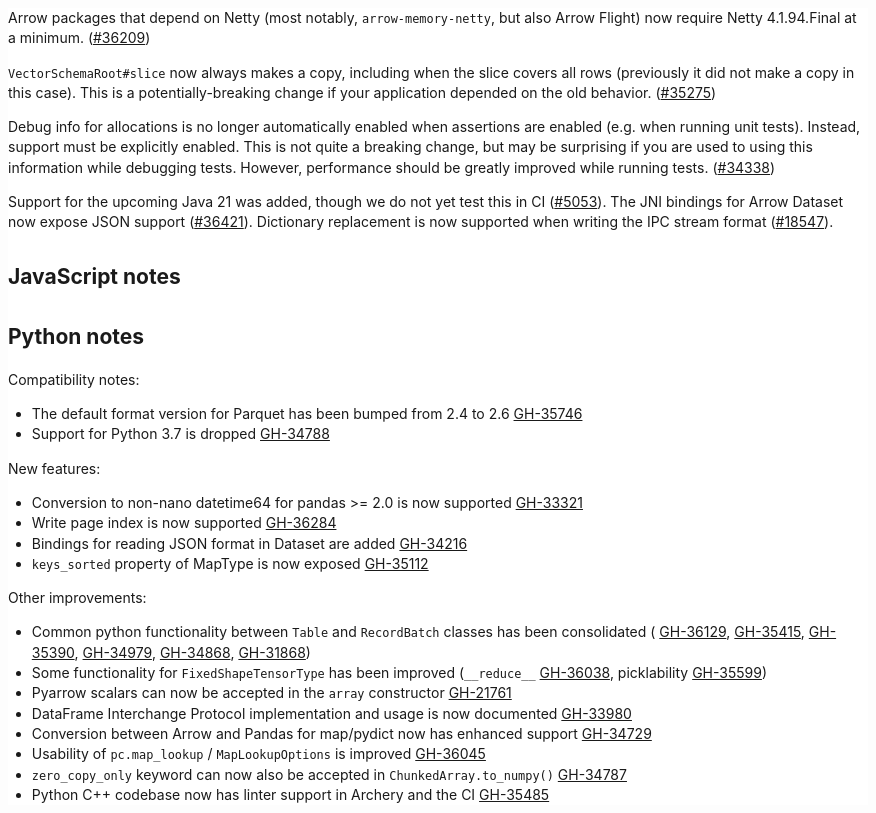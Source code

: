 Arrow packages that depend on Netty (most notably, `arrow-memory-netty`, but also Arrow Flight) now require Netty 4.1.94.Final at a minimum. ([#36209](https://github.com/apache/arrow/issues/36209))

`VectorSchemaRoot#slice` now always makes a copy, including when the slice covers all rows (previously it did not make a copy in this case). This is a potentially-breaking change if your application depended on the old behavior. ([#35275](https://github.com/apache/arrow/issues/35275))

Debug info for allocations is no longer automatically enabled when assertions are enabled (e.g. when running unit tests). Instead, support must be explicitly enabled. This is not quite a breaking change, but may be surprising if you are used to using this information while debugging tests. However, performance should be greatly improved while running tests. ([#34338](https://github.com/apache/arrow/issues/34338))

Support for the upcoming Java 21 was added, though we do not yet test this in CI ([#5053](https://github.com/apache/arrow/issues/35053)). The JNI bindings for Arrow Dataset now expose JSON support ([#36421](https://github.com/apache/arrow/issues/36421)). Dictionary replacement is now supported when writing the IPC stream format ([#18547](https://github.com/apache/arrow/issues/18547)).

## JavaScript notes

## Python notes

Compatibility notes:

* The default format version for Parquet has been bumped from 2.4 to 2.6 [GH-35746](https://github.com/apache/arrow/issues/35746)
* Support for Python 3.7 is dropped [GH-34788](https://github.com/apache/arrow/issues/34788)

New features:

* Conversion to non-nano datetime64 for pandas >= 2.0 is now supported [GH-33321](https://github.com/apache/arrow/issues/33321)
* Write page index is now supported [GH-36284](https://github.com/apache/arrow/issues/36284)
* Bindings for reading JSON format in Dataset are added [GH-34216](https://github.com/apache/arrow/issues/34216)
* `keys_sorted` property of MapType is now exposed [GH-35112](https://github.com/apache/arrow/issues/35112)

Other improvements:

* Common python functionality between `Table` and `RecordBatch` classes has been consolidated ( [GH-36129](https://github.com/apache/arrow/issues/36129), [GH-35415](https://github.com/apache/arrow/issues/35415), [GH-35390](https://github.com/apache/arrow/issues/35390), [GH-34979](https://github.com/apache/arrow/issues/34979), [GH-34868](https://github.com/apache/arrow/issues/34868), [GH-31868](https://github.com/apache/arrow/issues/31868))
* Some functionality for `FixedShapeTensorType` has been improved (`__reduce__` [GH-36038](https://github.com/apache/arrow/issues/36038), picklability [GH-35599](https://github.com/apache/arrow/issues/35599))
* Pyarrow scalars can now be accepted in the `array` constructor [GH-21761](https://github.com/apache/arrow/issues/21761)
* DataFrame Interchange Protocol implementation and usage is now documented [GH-33980](https://github.com/apache/arrow/issues/33980)
* Conversion between Arrow and Pandas for map/pydict now has enhanced support [GH-34729](https://github.com/apache/arrow/issues/34729)
* Usability of `pc.map_lookup` / `MapLookupOptions` is improved [GH-36045](https://github.com/apache/arrow/issues/36045)
* `zero_copy_only` keyword can now also be accepted in `ChunkedArray.to_numpy()` [GH-34787](https://github.com/apache/arrow/issues/34787)
* Python C++ codebase now has linter support in Archery and the CI [GH-35485](https://github.com/apache/arrow/issues/35485)
